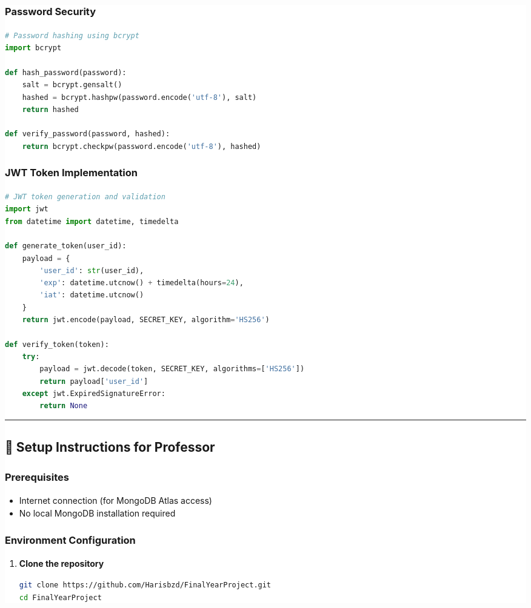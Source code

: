 ### **Password Security**
```python
# Password hashing using bcrypt
import bcrypt

def hash_password(password):
    salt = bcrypt.gensalt()
    hashed = bcrypt.hashpw(password.encode('utf-8'), salt)
    return hashed

def verify_password(password, hashed):
    return bcrypt.checkpw(password.encode('utf-8'), hashed)
```

### **JWT Token Implementation**
```python
# JWT token generation and validation
import jwt
from datetime import datetime, timedelta

def generate_token(user_id):
    payload = {
        'user_id': str(user_id),
        'exp': datetime.utcnow() + timedelta(hours=24),
        'iat': datetime.utcnow()
    }
    return jwt.encode(payload, SECRET_KEY, algorithm='HS256')

def verify_token(token):
    try:
        payload = jwt.decode(token, SECRET_KEY, algorithms=['HS256'])
        return payload['user_id']
    except jwt.ExpiredSignatureError:
        return None
```

---

## 🚀 Setup Instructions for Professor

### **Prerequisites**
- Internet connection (for MongoDB Atlas access)
- No local MongoDB installation required

### **Environment Configuration**
1. **Clone the repository**
   ```bash
   git clone https://github.com/Harisbzd/FinalYearProject.git
   cd FinalYearProject
   ```
